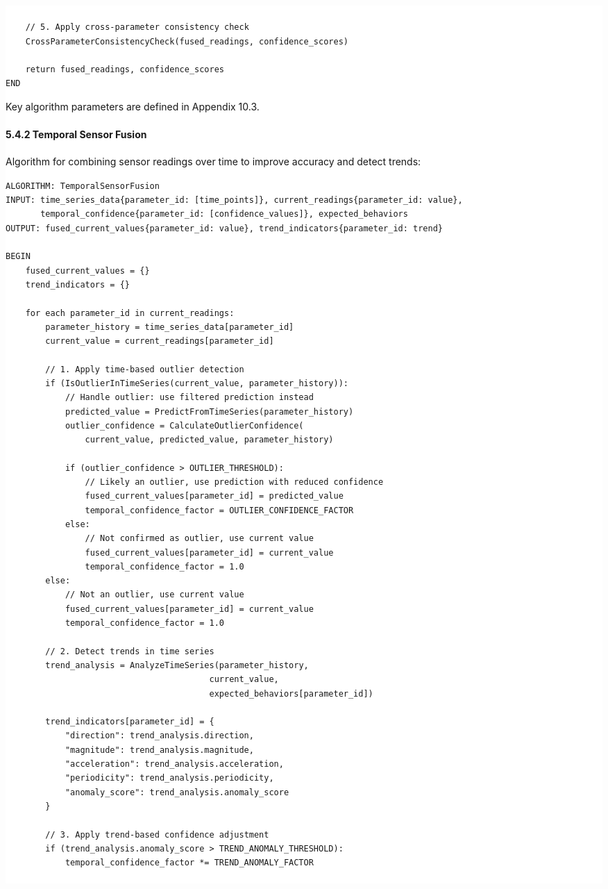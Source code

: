```
    
    // 5. Apply cross-parameter consistency check
    CrossParameterConsistencyCheck(fused_readings, confidence_scores)
    
    return fused_readings, confidence_scores
END
```

Key algorithm parameters are defined in Appendix 10.3.

#### 5.4.2 Temporal Sensor Fusion

Algorithm for combining sensor readings over time to improve accuracy and detect trends:

```
ALGORITHM: TemporalSensorFusion
INPUT: time_series_data{parameter_id: [time_points]}, current_readings{parameter_id: value},
       temporal_confidence{parameter_id: [confidence_values]}, expected_behaviors
OUTPUT: fused_current_values{parameter_id: value}, trend_indicators{parameter_id: trend}

BEGIN
    fused_current_values = {}
    trend_indicators = {}
    
    for each parameter_id in current_readings:
        parameter_history = time_series_data[parameter_id]
        current_value = current_readings[parameter_id]
        
        // 1. Apply time-based outlier detection
        if (IsOutlierInTimeSeries(current_value, parameter_history)):
            // Handle outlier: use filtered prediction instead
            predicted_value = PredictFromTimeSeries(parameter_history)
            outlier_confidence = CalculateOutlierConfidence(
                current_value, predicted_value, parameter_history)
            
            if (outlier_confidence > OUTLIER_THRESHOLD):
                // Likely an outlier, use prediction with reduced confidence
                fused_current_values[parameter_id] = predicted_value
                temporal_confidence_factor = OUTLIER_CONFIDENCE_FACTOR
            else:
                // Not confirmed as outlier, use current value
                fused_current_values[parameter_id] = current_value
                temporal_confidence_factor = 1.0
        else:
            // Not an outlier, use current value
            fused_current_values[parameter_id] = current_value
            temporal_confidence_factor = 1.0
        
        // 2. Detect trends in time series
        trend_analysis = AnalyzeTimeSeries(parameter_history, 
                                         current_value,
                                         expected_behaviors[parameter_id])
        
        trend_indicators[parameter_id] = {
            "direction": trend_analysis.direction,
            "magnitude": trend_analysis.magnitude,
            "acceleration": trend_analysis.acceleration,
            "periodicity": trend_analysis.periodicity,
            "anomaly_score": trend_analysis.anomaly_score
        }
        
        // 3. Apply trend-based confidence adjustment
        if (trend_analysis.anomaly_score > TREND_ANOMALY_THRESHOLD):
            temporal_confidence_factor *= TREND_ANOMALY_FACTOR
        
```